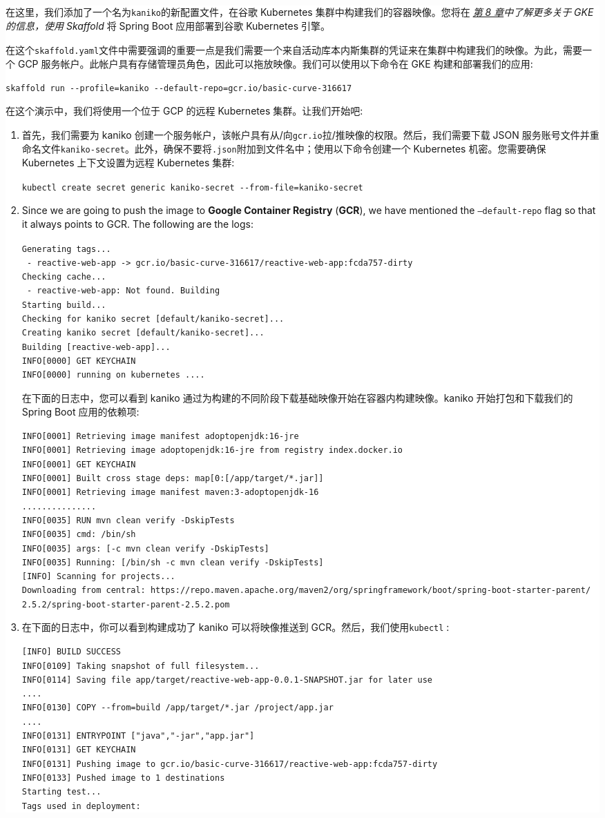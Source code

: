 在这里，我们添加了一个名为`kaniko`的新配置文件，在谷歌 Kubernetes 集群中构建我们的容器映像。您将在 [*第 8 章*](08.html#_idTextAnchor099)*中了解更多关于 GKE 的信息，使用 Skaffold* 将 Spring Boot 应用部署到谷歌 Kubernetes 引擎。

在这个`skaffold.yaml`文件中需要强调的重要一点是我们需要一个来自活动库本内斯集群的凭证来在集群中构建我们的映像。为此，需要一个 GCP 服务帐户。此帐户具有存储管理员角色，因此可以拖放映像。我们可以使用以下命令在 GKE 构建和部署我们的应用:

```
skaffold run --profile=kaniko --default-repo=gcr.io/basic-curve-316617
```

在这个演示中，我们将使用一个位于 GCP 的远程 Kubernetes 集群。让我们开始吧:

1.  首先，我们需要为 kaniko 创建一个服务帐户，该帐户具有从/向`gcr.io`拉/推映像的权限。然后，我们需要下载 JSON 服务账号文件并重命名文件`kaniko-secret`。此外，确保不要将`.json`附加到文件名中；使用以下命令创建一个 Kubernetes 机密。您需要确保 Kubernetes 上下文设置为远程 Kubernetes 集群:

    ```
    kubectl create secret generic kaniko-secret --from-file=kaniko-secret
    ```

2.  Since we are going to push the image to **Google Container Registry** (**GCR**), we have mentioned the `–default-repo` flag so that it always points to GCR. The following are the logs:

    ```
    Generating tags...
     - reactive-web-app -> gcr.io/basic-curve-316617/reactive-web-app:fcda757-dirty
    Checking cache...
     - reactive-web-app: Not found. Building
    Starting build...
    Checking for kaniko secret [default/kaniko-secret]...
    Creating kaniko secret [default/kaniko-secret]...
    Building [reactive-web-app]...
    INFO[0000] GET KEYCHAIN 
    INFO[0000] running on kubernetes ....
    ```

    在下面的日志中，您可以看到 kaniko 通过为构建的不同阶段下载基础映像开始在容器内构建映像。kaniko 开始打包和下载我们的 Spring Boot 应用的依赖项:

    ```
    INFO[0001] Retrieving image manifest adoptopenjdk:16-jre 
    INFO[0001] Retrieving image adoptopenjdk:16-jre from registry index.docker.io 
    INFO[0001] GET KEYCHAIN
    INFO[0001] Built cross stage deps: map[0:[/app/target/*.jar]] 
    INFO[0001] Retrieving image manifest maven:3-adoptopenjdk-16 
    ...............
    INFO[0035] RUN mvn clean verify -DskipTests 
    INFO[0035] cmd: /bin/sh 
    INFO[0035] args: [-c mvn clean verify -DskipTests] 
    INFO[0035] Running: [/bin/sh -c mvn clean verify -DskipTests] 
    [INFO] Scanning for projects...
    Downloading from central: https://repo.maven.apache.org/maven2/org/springframework/boot/spring-boot-starter-parent/2.5.2/spring-boot-starter-parent-2.5.2.pom
    ```

3.  在下面的日志中，你可以看到构建成功了 kaniko 可以将映像推送到 GCR。然后，我们使用`kubectl` :

    ```
    [INFO] BUILD SUCCESS
    INFO[0109] Taking snapshot of full filesystem... 
    INFO[0114] Saving file app/target/reactive-web-app-0.0.1-SNAPSHOT.jar for later use 
    .... 
    INFO[0130] COPY --from=build /app/target/*.jar /project/app.jar 
    .... 
    INFO[0131] ENTRYPOINT ["java","-jar","app.jar"]
    INFO[0131] GET KEYCHAIN 
    INFO[0131] Pushing image to gcr.io/basic-curve-316617/reactive-web-app:fcda757-dirty 
    INFO[0133] Pushed image to 1 destinations 
    Starting test...
    Tags used in deployment: